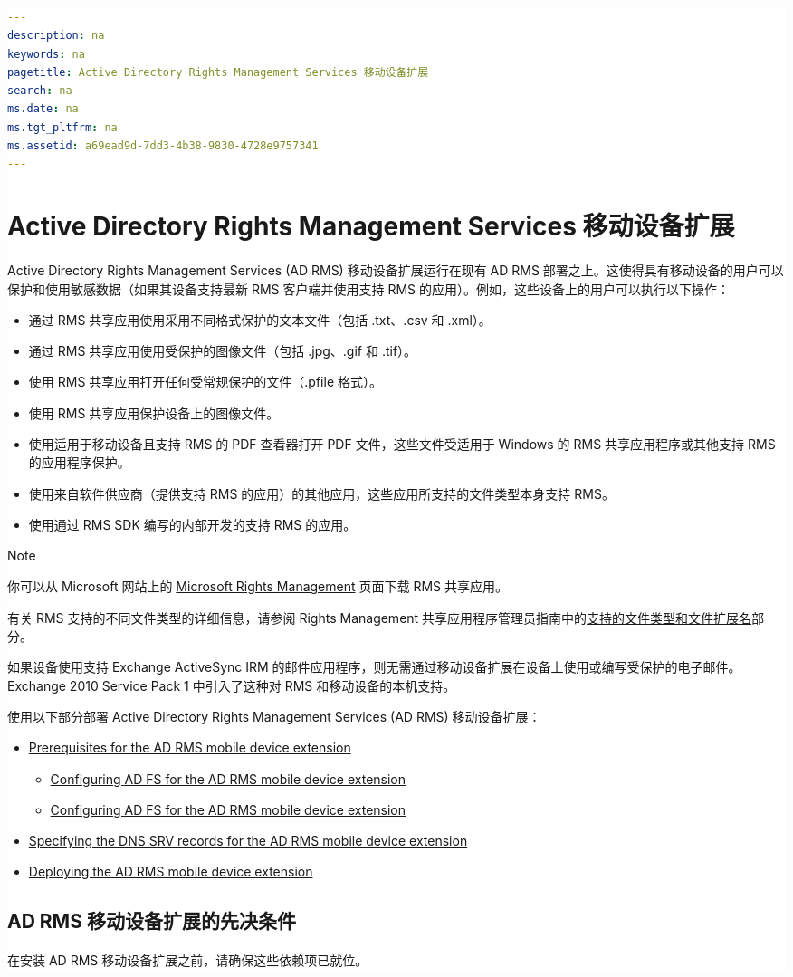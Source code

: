 ```yaml
---
description: na
keywords: na
pagetitle: Active Directory Rights Management Services 移动设备扩展
search: na
ms.date: na
ms.tgt_pltfrm: na
ms.assetid: a69ead9d-7dd3-4b38-9830-4728e9757341
---
```

# Active Directory Rights Management Services 移动设备扩展
Active Directory Rights Management Services (AD RMS) 移动设备扩展运行在现有 AD RMS 部署之上。这使得具有移动设备的用户可以保护和使用敏感数据（如果其设备支持最新 RMS 客户端并使用支持 RMS 的应用）。例如，这些设备上的用户可以执行以下操作：

-   通过 RMS 共享应用使用采用不同格式保护的文本文件（包括 .txt、.csv 和 .xml）。

-   通过 RMS 共享应用使用受保护的图像文件（包括 .jpg、.gif 和 .tif）。

-   使用 RMS 共享应用打开任何受常规保护的文件（.pfile 格式）。

-   使用 RMS 共享应用保护设备上的图像文件。

-   使用适用于移动设备且支持 RMS 的 PDF 查看器打开 PDF 文件，这些文件受适用于 Windows 的 RMS 共享应用程序或其他支持 RMS 的应用程序保护。

-   使用来自软件供应商（提供支持 RMS 的应用）的其他应用，这些应用所支持的文件类型本身支持 RMS。

-   使用通过 RMS SDK 编写的内部开发的支持 RMS 的应用。

> [!NOTE]
> 你可以从 Microsoft 网站上的 [Microsoft Rights Management](http://go.microsoft.com/fwlink/?LinkId=303970) 页面下载 RMS 共享应用。
> 
> 有关 RMS 支持的不同文件类型的详细信息，请参阅 Rights Management 共享应用程序管理员指南中的[支持的文件类型和文件扩展名](http://technet.microsoft.com/library/dn339003.aspx)部分。

如果设备使用支持 Exchange ActiveSync IRM 的邮件应用程序，则无需通过移动设备扩展在设备上使用或编写受保护的电子邮件。Exchange 2010 Service Pack 1 中引入了这种对 RMS 和移动设备的本机支持。

使用以下部分部署 Active Directory Rights Management Services (AD RMS) 移动设备扩展：

-   [Prerequisites for the AD RMS mobile device extension](../Topic/Active_Directory_Rights_Management_Services_Mobile_Device_Extension.md#BKMK_Preqs)

    -   [Configuring AD FS for the AD RMS mobile device extension](../Topic/Active_Directory_Rights_Management_Services_Mobile_Device_Extension.md#BKMK_ADFS)

    -   [Configuring AD FS for the AD RMS mobile device extension](../Topic/Active_Directory_Rights_Management_Services_Mobile_Device_Extension.md#BKMK_ADFS)

-   [Specifying the DNS SRV records for the AD RMS mobile device extension](../Topic/Active_Directory_Rights_Management_Services_Mobile_Device_Extension.md#BKMK_SRV)

-   [Deploying the AD RMS mobile device extension](../Topic/Active_Directory_Rights_Management_Services_Mobile_Device_Extension.md#BKMK_Deploy)

## <a name="BKMK_Preqs"></a>AD RMS 移动设备扩展的先决条件
在安装 AD RMS 移动设备扩展之前，请确保这些依赖项已就位。
